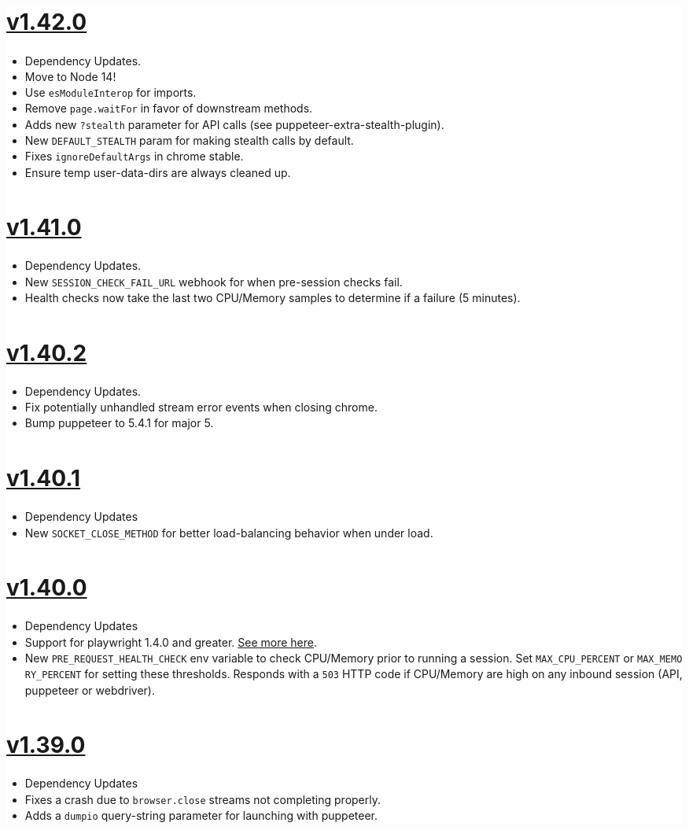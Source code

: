# [v1.42.0](https://github.com/browserless/chrome/compare/v1.41.0...v1.42.0)

- Dependency Updates.
- Move to Node 14!
- Use `esModuleInterop` for imports.
- Remove `page.waitFor` in favor of downstream methods.
- Adds new `?stealth` parameter for API calls (see puppeteer-extra-stealth-plugin).
- New `DEFAULT_STEALTH` param for making stealth calls by default.
- Fixes `ignoreDefaultArgs` in chrome stable.
- Ensure temp user-data-dirs are always cleaned up.

# [v1.41.0](https://github.com/browserless/chrome/compare/v1.40.2...v1.41.0)

- Dependency Updates.
- New `SESSION_CHECK_FAIL_URL` webhook for when pre-session checks fail.
- Health checks now take the last two CPU/Memory samples to determine if a failure (5 minutes).

# [v1.40.2](https://github.com/browserless/chrome/compare/v1.40.1...v1.40.2)

- Dependency Updates.
- Fix potentially unhandled stream error events when closing chrome.
- Bump puppeteer to 5.4.1 for major 5.

# [v1.40.1](https://github.com/browserless/chrome/compare/v1.40.0...v1.40.1)

- Dependency Updates
- New `SOCKET_CLOSE_METHOD` for better load-balancing behavior when under load.

# [v1.40.0](https://github.com/browserless/chrome/compare/v1.39.0...v1.40.0)

- Dependency Updates
- Support for playwright 1.4.0 and greater. [See more here](https://github.com/microsoft/playwright/issues/4054).
- New `PRE_REQUEST_HEALTH_CHECK` env variable to check CPU/Memory prior to running a session. Set `MAX_CPU_PERCENT` or `MAX_MEMORY_PERCENT` for setting these thresholds. Responds with a `503` HTTP code if CPU/Memory are high on any inbound session (API, puppeteer or webdriver).

# [v1.39.0](https://github.com/browserless/chrome/compare/v1.38.0...v1.39.0)

- Dependency Updates
- Fixes a crash due to `browser.close` streams not completing properly.
- Adds a `dumpio` query-string parameter for launching with puppeteer.
